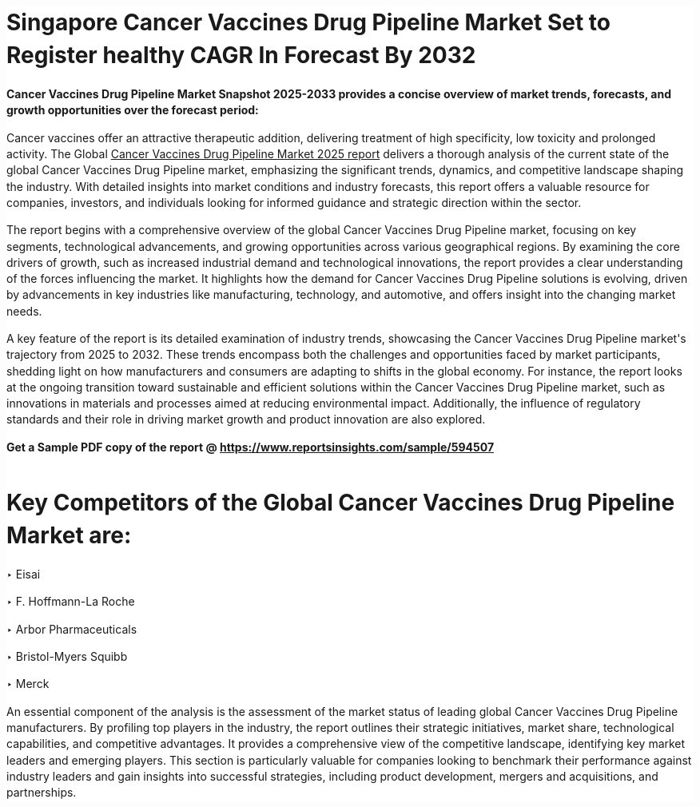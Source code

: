 #  Singapore Cancer Vaccines Drug Pipeline Market Set to Register healthy CAGR In Forecast By 2032

<strong>Cancer Vaccines Drug Pipeline Market Snapshot 2025-2033 provides a concise overview of market trends, forecasts, and growth opportunities over the forecast period:</strong>

Cancer vaccines offer an attractive therapeutic addition, delivering treatment of high specificity, low toxicity and prolonged activity. The Global <a href=https://www.reportsinsights.com/sample/594507>Cancer Vaccines Drug Pipeline Market 2025 report</a> delivers a thorough analysis of the current state of the global Cancer Vaccines Drug Pipeline market, emphasizing the significant trends, dynamics, and competitive landscape shaping the industry. With detailed insights into market conditions and industry forecasts, this report offers a valuable resource for companies, investors, and individuals looking for informed guidance and strategic direction within the sector.

The report begins with a comprehensive overview of the global Cancer Vaccines Drug Pipeline market, focusing on key segments, technological advancements, and growing opportunities across various geographical regions. By examining the core drivers of growth, such as increased industrial demand and technological innovations, the report provides a clear understanding of the forces influencing the market. It highlights how the demand for Cancer Vaccines Drug Pipeline solutions is evolving, driven by advancements in key industries like manufacturing, technology, and automotive, and offers insight into the changing market needs.

A key feature of the report is its detailed examination of industry trends, showcasing the Cancer Vaccines Drug Pipeline market's trajectory from 2025 to 2032. These trends encompass both the challenges and opportunities faced by market participants, shedding light on how manufacturers and consumers are adapting to shifts in the global economy. For instance, the report looks at the ongoing transition toward sustainable and efficient solutions within the Cancer Vaccines Drug Pipeline market, such as innovations in materials and processes aimed at reducing environmental impact. Additionally, the influence of regulatory standards and their role in driving market growth and product innovation are also explored.

<strong>Get a Sample PDF copy of the report @ <a href=https://www.reportsinsights.com/sample/594507>https://www.reportsinsights.com/sample/594507</a></strong>

# <strong>Key Competitors of the Global Cancer Vaccines Drug Pipeline Market are:</strong>

‣ Eisai

‣ F. Hoffmann-La Roche

‣ Arbor Pharmaceuticals

‣ Bristol-Myers Squibb

‣ Merck

An essential component of the analysis is the assessment of the market status of leading global Cancer Vaccines Drug Pipeline manufacturers. By profiling top players in the industry, the report outlines their strategic initiatives, market share, technological capabilities, and competitive advantages. It provides a comprehensive view of the competitive landscape, identifying key market leaders and emerging players. This section is particularly valuable for companies looking to benchmark their performance against industry leaders and gain insights into successful strategies, including product development, mergers and acquisitions, and partnerships.

